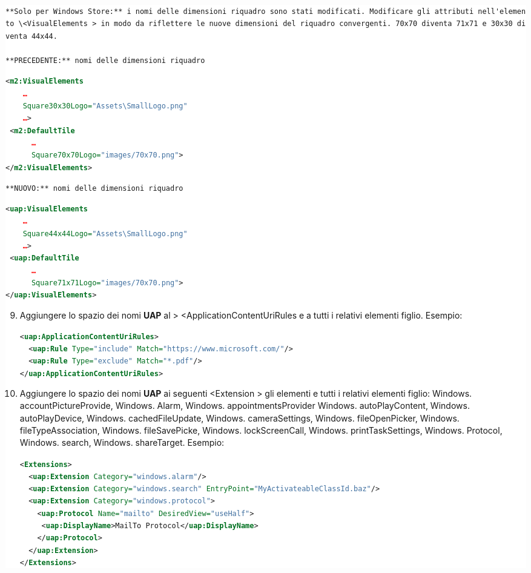     **Solo per Windows Store:** i nomi delle dimensioni riquadro sono stati modificati. Modificare gli attributi nell'elemento \<VisualElements > in modo da riflettere le nuove dimensioni del riquadro convergenti. 70x70 diventa 71x71 e 30x30 diventa 44x44.

    **PRECEDENTE:** nomi delle dimensioni riquadro

   ```xml
   <m2:VisualElements
       …
       Square30x30Logo="Assets\SmallLogo.png"
       …>
    <m2:DefaultTile
         …
         Square70x70Logo="images/70x70.png">
   </m2:VisualElements>

   ```

    **NUOVO:** nomi delle dimensioni riquadro

   ```xml
   <uap:VisualElements
       …
       Square44x44Logo="Assets\SmallLogo.png"
       …>
    <uap:DefaultTile
         …
         Square71x71Logo="images/70x70.png">
   </uap:VisualElements>

   ```

9. Aggiungere lo spazio dei nomi **UAP** al > \<ApplicationContentUriRules e a tutti i relativi elementi figlio. Esempio:

    ```xml
    <uap:ApplicationContentUriRules>
      <uap:Rule Type="include" Match="https://www.microsoft.com/"/>
      <uap:Rule Type="exclude" Match="*.pdf"/>
    </uap:ApplicationContentUriRules>

    ```

10. Aggiungere lo spazio dei nomi **UAP** ai seguenti \<Extension > gli elementi e tutti i relativi elementi figlio: Windows. accountPictureProvide, Windows. Alarm, Windows. appointmentsProvider Windows. autoPlayContent, Windows. autoPlayDevice, Windows. cachedFileUpdate, Windows. cameraSettings, Windows. fileOpenPicker, Windows. fileTypeAssociation, Windows. fileSavePicke, Windows. lockScreenCall, Windows. printTaskSettings, Windows. Protocol, Windows. search, Windows. shareTarget. Esempio:

    ```xml
    <Extensions>
      <uap:Extension Category="windows.alarm"/>
      <uap:Extension Category="windows.search" EntryPoint="MyActivateableClassId.baz"/>
      <uap:Extension Category="windows.protocol">
        <uap:Protocol Name="mailto" DesiredView="useHalf">
         <uap:DisplayName>MailTo Protocol</uap:DisplayName>
        </uap:Protocol>
      </uap:Extension>
    </Extensions>
